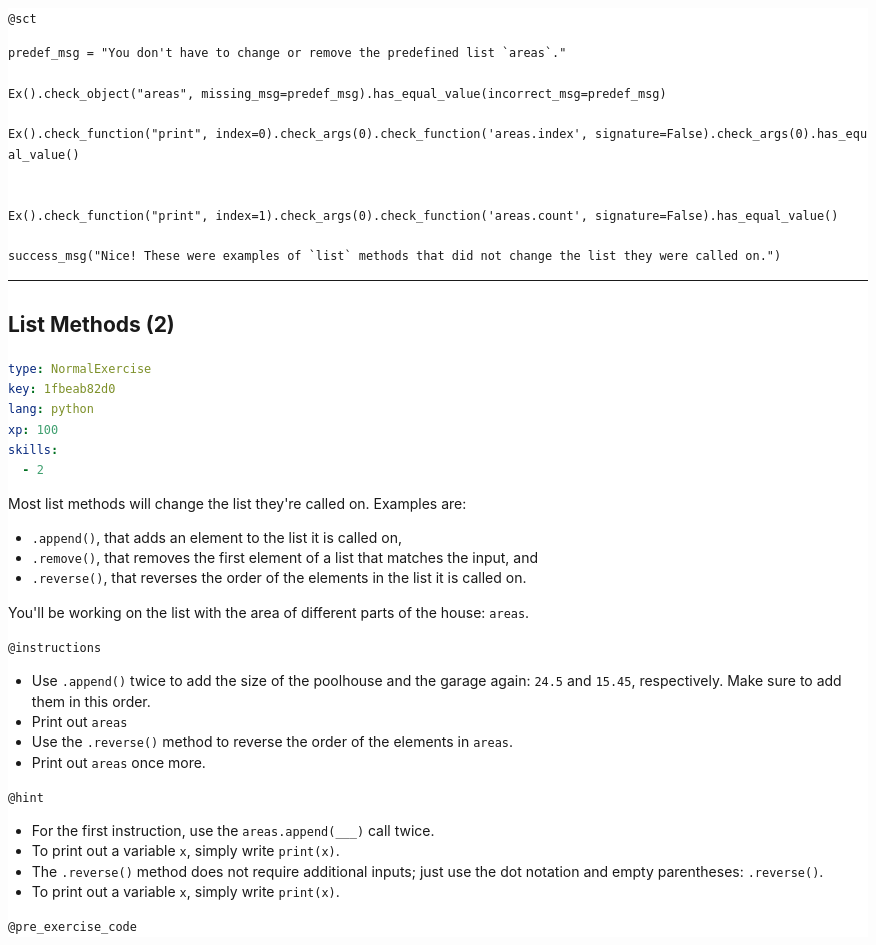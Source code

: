 `@sct`
```{python}
predef_msg = "You don't have to change or remove the predefined list `areas`."

Ex().check_object("areas", missing_msg=predef_msg).has_equal_value(incorrect_msg=predef_msg)

Ex().check_function("print", index=0).check_args(0).check_function('areas.index', signature=False).check_args(0).has_equal_value()


Ex().check_function("print", index=1).check_args(0).check_function('areas.count', signature=False).has_equal_value()

success_msg("Nice! These were examples of `list` methods that did not change the list they were called on.")
```

---

## List Methods (2)

```yaml
type: NormalExercise
key: 1fbeab82d0
lang: python
xp: 100
skills:
  - 2
```

Most list methods will change the list they're called on. Examples are:

- `.append()`, that adds an element to the list it is called on,
- `.remove()`, that removes the first element of a list that matches the input, and
- `.reverse()`, that reverses the order of the elements in the list it is called on.

You'll be working on the list with the area of different parts of the house: `areas`.

`@instructions`
- Use `.append()` twice to add the size of the poolhouse and the garage again: `24.5` and `15.45`, respectively. Make sure to add them in this order.
- Print out `areas`
- Use the `.reverse()` method to reverse the order of the elements in `areas`.
- Print out `areas` once more.

`@hint`
- For the first instruction, use the `areas.append(___)` call twice.
- To print out a variable `x`, simply write `print(x)`.
- The `.reverse()` method does not require additional inputs; just use the dot notation and empty parentheses: `.reverse()`.
- To print out a variable `x`, simply write `print(x)`.

`@pre_exercise_code`
```{python}

```
